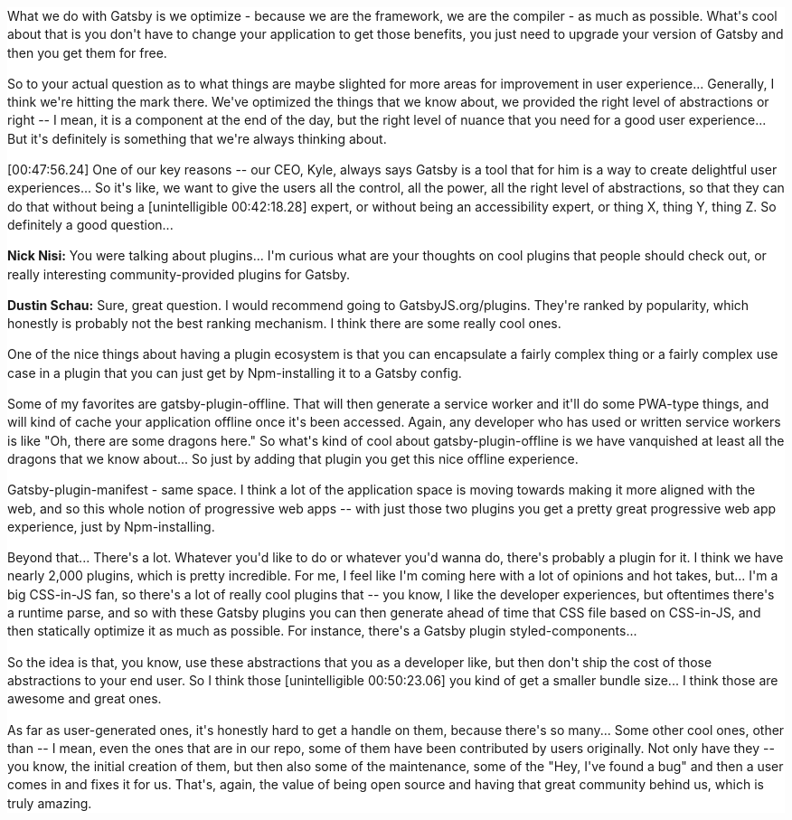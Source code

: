 What we do with Gatsby is we optimize - because we are the framework, we are the compiler - as much as possible. What's cool about that is you don't have to change your application to get those benefits, you just need to upgrade your version of Gatsby and then you get them for free.

So to your actual question as to what things are maybe slighted for more areas for improvement in user experience... Generally, I think we're hitting the mark there. We've optimized the things that we know about, we provided the right level of abstractions or right -- I mean, it is a component at the end of the day, but the right level of nuance that you need for a good user experience... But it's definitely is something that we're always thinking about.

\[00:47:56.24\] One of our key reasons -- our CEO, Kyle, always says Gatsby is a tool that for him is a way to create delightful user experiences... So it's like, we want to give the users all the control, all the power, all the right level of abstractions, so that they can do that without being a \[unintelligible 00:42:18.28\] expert, or without being an accessibility expert, or thing X, thing Y, thing Z. So definitely a good question...

**Nick Nisi:** You were talking about plugins... I'm curious what are your thoughts on cool plugins that people should check out, or really interesting community-provided plugins for Gatsby.

**Dustin Schau:** Sure, great question. I would recommend going to GatsbyJS.org/plugins. They're ranked by popularity, which honestly is probably not the best ranking mechanism. I think there are some really cool ones.

One of the nice things about having a plugin ecosystem is that you can encapsulate a fairly complex thing or a fairly complex use case in a plugin that you can just get by Npm-installing it to a Gatsby config.

Some of my favorites are gatsby-plugin-offline. That will then generate a service worker and it'll do some PWA-type things, and will kind of cache your application offline once it's been accessed. Again, any developer who has used or written service workers is like "Oh, there are some dragons here." So what's kind of cool about gatsby-plugin-offline is we have vanquished at least all the dragons that we know about... So just by adding that plugin you get this nice offline experience.

Gatsby-plugin-manifest - same space. I think a lot of the application space is moving towards making it more aligned with the web, and so this whole notion of progressive web apps -- with just those two plugins you get a pretty great progressive web app experience, just by Npm-installing.

Beyond that... There's a lot. Whatever you'd like to do or whatever you'd wanna do, there's probably a plugin for it. I think we have nearly 2,000 plugins, which is pretty incredible. For me, I feel like I'm coming here with a lot of opinions and hot takes, but... I'm a big CSS-in-JS fan, so there's a lot of really cool plugins that -- you know, I like the developer experiences, but oftentimes there's a runtime parse, and so with these Gatsby plugins you can then generate ahead of time that CSS file based on CSS-in-JS, and then statically optimize it as much as possible. For instance, there's a Gatsby plugin styled-components...

So the idea is that, you know, use these abstractions that you as a developer like, but then don't ship the cost of those abstractions to your end user. So I think those \[unintelligible 00:50:23.06\] you kind of get a smaller bundle size... I think those are awesome and great ones.

As far as user-generated ones, it's honestly hard to get a handle on them, because there's so many... Some other cool ones, other than -- I mean, even the ones that are in our repo, some of them have been contributed by users originally. Not only have they -- you know, the initial creation of them, but then also some of the maintenance, some of the "Hey, I've found a bug" and then a user comes in and fixes it for us. That's, again, the value of being open source and having that great community behind us, which is truly amazing.
